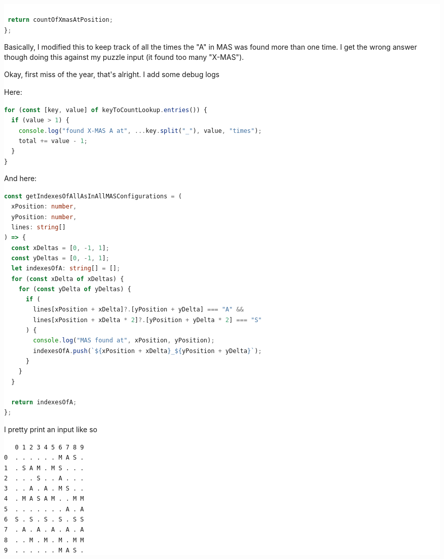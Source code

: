 ```typescript

 return countOfXmasAtPosition;
};
```

Basically, I modified this to keep track of all the times the "A" in MAS was found more than one time. I get the wrong answer though doing this against my puzzle input (it found too many "X-MAS").

Okay, first miss of the year, that's alright. I add some debug logs

Here:

```typescript
for (const [key, value] of keyToCountLookup.entries()) {
  if (value > 1) {
    console.log("found X-MAS A at", ...key.split("_"), value, "times");
    total += value - 1;
  }
}
```

And here:

```typescript
const getIndexesOfAllAsInAllMASConfigurations = (
  xPosition: number,
  yPosition: number,
  lines: string[]
) => {
  const xDeltas = [0, -1, 1];
  const yDeltas = [0, -1, 1];
  let indexesOfA: string[] = [];
  for (const xDelta of xDeltas) {
    for (const yDelta of yDeltas) {
      if (
        lines[xPosition + xDelta]?.[yPosition + yDelta] === "A" &&
        lines[xPosition + xDelta * 2]?.[yPosition + yDelta * 2] === "S"
      ) {
        console.log("MAS found at", xPosition, yPosition);
        indexesOfA.push(`${xPosition + xDelta}_${yPosition + yDelta}`);
      }
    }
  }

  return indexesOfA;
};
```

I pretty print an input like so

```
   0 1 2 3 4 5 6 7 8 9
0  . . . . . . M A S .
1  . S A M . M S . . .
2  . . . S . . A . . .
3  . . A . A . M S . .
4  . M A S A M . . M M
5  . . . . . . . A . A
6  S . S . S . S . S S
7  . A . A . A . A . A
8  . . M . M . M . M M
9  . . . . . . M A S .
```
